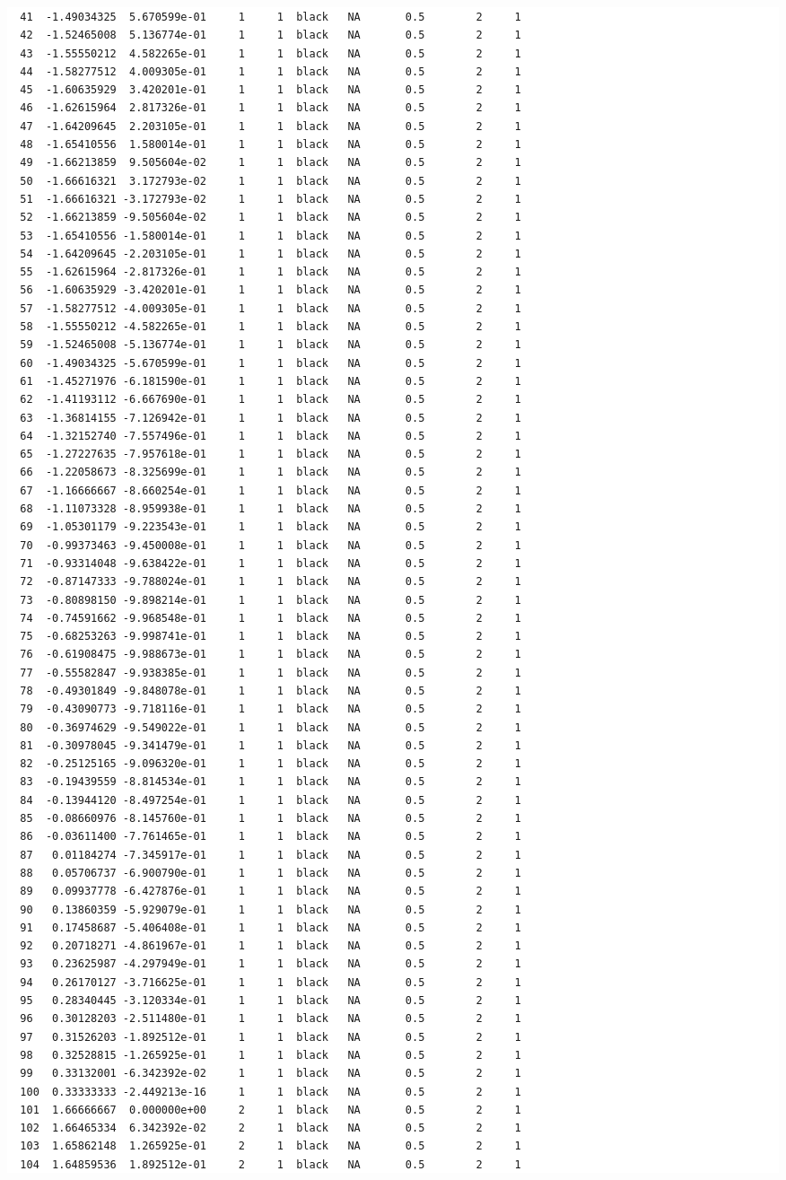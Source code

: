       41  -1.49034325  5.670599e-01     1     1  black   NA       0.5        2     1
      42  -1.52465008  5.136774e-01     1     1  black   NA       0.5        2     1
      43  -1.55550212  4.582265e-01     1     1  black   NA       0.5        2     1
      44  -1.58277512  4.009305e-01     1     1  black   NA       0.5        2     1
      45  -1.60635929  3.420201e-01     1     1  black   NA       0.5        2     1
      46  -1.62615964  2.817326e-01     1     1  black   NA       0.5        2     1
      47  -1.64209645  2.203105e-01     1     1  black   NA       0.5        2     1
      48  -1.65410556  1.580014e-01     1     1  black   NA       0.5        2     1
      49  -1.66213859  9.505604e-02     1     1  black   NA       0.5        2     1
      50  -1.66616321  3.172793e-02     1     1  black   NA       0.5        2     1
      51  -1.66616321 -3.172793e-02     1     1  black   NA       0.5        2     1
      52  -1.66213859 -9.505604e-02     1     1  black   NA       0.5        2     1
      53  -1.65410556 -1.580014e-01     1     1  black   NA       0.5        2     1
      54  -1.64209645 -2.203105e-01     1     1  black   NA       0.5        2     1
      55  -1.62615964 -2.817326e-01     1     1  black   NA       0.5        2     1
      56  -1.60635929 -3.420201e-01     1     1  black   NA       0.5        2     1
      57  -1.58277512 -4.009305e-01     1     1  black   NA       0.5        2     1
      58  -1.55550212 -4.582265e-01     1     1  black   NA       0.5        2     1
      59  -1.52465008 -5.136774e-01     1     1  black   NA       0.5        2     1
      60  -1.49034325 -5.670599e-01     1     1  black   NA       0.5        2     1
      61  -1.45271976 -6.181590e-01     1     1  black   NA       0.5        2     1
      62  -1.41193112 -6.667690e-01     1     1  black   NA       0.5        2     1
      63  -1.36814155 -7.126942e-01     1     1  black   NA       0.5        2     1
      64  -1.32152740 -7.557496e-01     1     1  black   NA       0.5        2     1
      65  -1.27227635 -7.957618e-01     1     1  black   NA       0.5        2     1
      66  -1.22058673 -8.325699e-01     1     1  black   NA       0.5        2     1
      67  -1.16666667 -8.660254e-01     1     1  black   NA       0.5        2     1
      68  -1.11073328 -8.959938e-01     1     1  black   NA       0.5        2     1
      69  -1.05301179 -9.223543e-01     1     1  black   NA       0.5        2     1
      70  -0.99373463 -9.450008e-01     1     1  black   NA       0.5        2     1
      71  -0.93314048 -9.638422e-01     1     1  black   NA       0.5        2     1
      72  -0.87147333 -9.788024e-01     1     1  black   NA       0.5        2     1
      73  -0.80898150 -9.898214e-01     1     1  black   NA       0.5        2     1
      74  -0.74591662 -9.968548e-01     1     1  black   NA       0.5        2     1
      75  -0.68253263 -9.998741e-01     1     1  black   NA       0.5        2     1
      76  -0.61908475 -9.988673e-01     1     1  black   NA       0.5        2     1
      77  -0.55582847 -9.938385e-01     1     1  black   NA       0.5        2     1
      78  -0.49301849 -9.848078e-01     1     1  black   NA       0.5        2     1
      79  -0.43090773 -9.718116e-01     1     1  black   NA       0.5        2     1
      80  -0.36974629 -9.549022e-01     1     1  black   NA       0.5        2     1
      81  -0.30978045 -9.341479e-01     1     1  black   NA       0.5        2     1
      82  -0.25125165 -9.096320e-01     1     1  black   NA       0.5        2     1
      83  -0.19439559 -8.814534e-01     1     1  black   NA       0.5        2     1
      84  -0.13944120 -8.497254e-01     1     1  black   NA       0.5        2     1
      85  -0.08660976 -8.145760e-01     1     1  black   NA       0.5        2     1
      86  -0.03611400 -7.761465e-01     1     1  black   NA       0.5        2     1
      87   0.01184274 -7.345917e-01     1     1  black   NA       0.5        2     1
      88   0.05706737 -6.900790e-01     1     1  black   NA       0.5        2     1
      89   0.09937778 -6.427876e-01     1     1  black   NA       0.5        2     1
      90   0.13860359 -5.929079e-01     1     1  black   NA       0.5        2     1
      91   0.17458687 -5.406408e-01     1     1  black   NA       0.5        2     1
      92   0.20718271 -4.861967e-01     1     1  black   NA       0.5        2     1
      93   0.23625987 -4.297949e-01     1     1  black   NA       0.5        2     1
      94   0.26170127 -3.716625e-01     1     1  black   NA       0.5        2     1
      95   0.28340445 -3.120334e-01     1     1  black   NA       0.5        2     1
      96   0.30128203 -2.511480e-01     1     1  black   NA       0.5        2     1
      97   0.31526203 -1.892512e-01     1     1  black   NA       0.5        2     1
      98   0.32528815 -1.265925e-01     1     1  black   NA       0.5        2     1
      99   0.33132001 -6.342392e-02     1     1  black   NA       0.5        2     1
      100  0.33333333 -2.449213e-16     1     1  black   NA       0.5        2     1
      101  1.66666667  0.000000e+00     2     1  black   NA       0.5        2     1
      102  1.66465334  6.342392e-02     2     1  black   NA       0.5        2     1
      103  1.65862148  1.265925e-01     2     1  black   NA       0.5        2     1
      104  1.64859536  1.892512e-01     2     1  black   NA       0.5        2     1